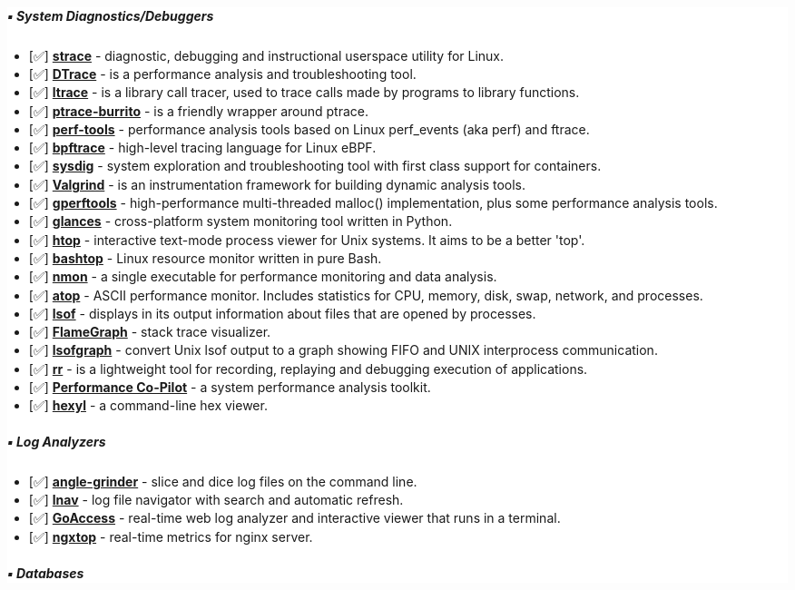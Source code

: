 ##### ▪️ System Diagnostics/Debuggers

- [✅] [**strace**](https://github.com/strace/strace) - diagnostic, debugging and instructional userspace utility for Linux.
- [✅] [**DTrace**](http://dtrace.org/blogs/about/) - is a performance analysis and troubleshooting tool.
- [✅] [**ltrace**](https://en.wikipedia.org/wiki/Ltrace) - is a library call tracer, used to trace calls made by programs to library functions.
- [✅] [**ptrace-burrito**](https://github.com/brainsmoke/ptrace-burrito) - is a friendly wrapper around ptrace.
- [✅] [**perf-tools**](https://github.com/brendangregg/perf-tools) - performance analysis tools based on Linux perf_events (aka perf) and ftrace.
- [✅] [**bpftrace**](https://github.com/iovisor/bpftrace) - high-level tracing language for Linux eBPF.
- [✅] [**sysdig**](https://github.com/draios/sysdig) - system exploration and troubleshooting tool with first class support for containers.
- [✅] [**Valgrind**](http://www.valgrind.org/) - is an instrumentation framework for building dynamic analysis tools.
- [✅] [**gperftools**](https://github.com/gperftools/gperftools) - high-performance multi-threaded malloc() implementation, plus some performance analysis tools.
- [✅] [**glances**](https://nicolargo.github.io/glances/) - cross-platform system monitoring tool written in Python.
- [✅] [**htop**](https://github.com/hishamhm/htop) - interactive text-mode process viewer for Unix systems. It aims to be a better 'top'.
- [✅] [**bashtop**](https://github.com/aristocratos/bashtop) - Linux resource monitor written in pure Bash.
- [✅] [**nmon**](http://nmon.sourceforge.net/pmwiki.php) - a single executable for performance monitoring and data analysis.
- [✅] [**atop**](https://www.atoptool.nl/) - ASCII performance monitor. Includes statistics for CPU, memory, disk, swap, network, and processes.
- [✅] [**lsof**](https://en.wikipedia.org/wiki/Lsof) - displays in its output information about files that are opened by processes.
- [✅] [**FlameGraph**](http://www.brendangregg.com/flamegraphs.html) - stack trace visualizer.
- [✅] [**lsofgraph**](https://github.com/zevv/lsofgraph) - convert Unix lsof output to a graph showing FIFO and UNIX interprocess communication.
- [✅] [**rr**](https://github.com/mozilla/rr) - is a lightweight tool for recording, replaying and debugging execution of applications.
- [✅] [**Performance Co-Pilot**](https://pcp.io/index.html) - a system performance analysis toolkit.
- [✅] [**hexyl**](https://github.com/sharkdp/hexyl) - a command-line hex viewer.

##### ▪️ Log Analyzers

- [✅] [**angle-grinder**](https://github.com/rcoh/angle-grinder) - slice and dice log files on the command line.
- [✅] [**lnav**](https://lnav.org/) - log file navigator with search and automatic refresh.
- [✅] [**GoAccess**](https://goaccess.io/) - real-time web log analyzer and interactive viewer that runs in a terminal.
- [✅] [**ngxtop**](https://github.com/lebinh/ngxtop) - real-time metrics for nginx server.

##### ▪️ Databases
